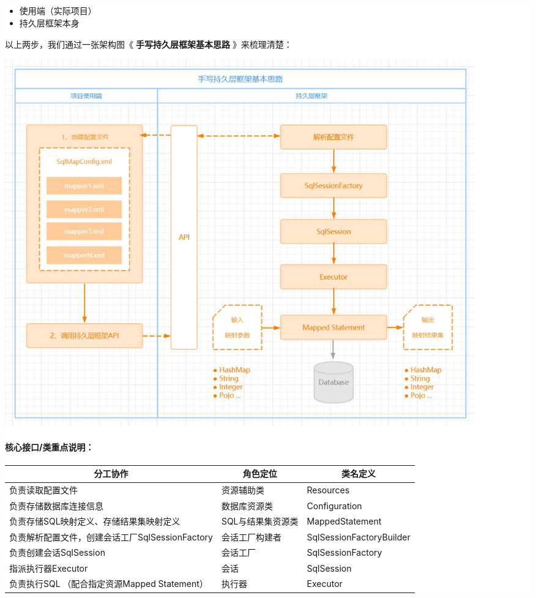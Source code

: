 - 使用端（实际项目）
- 持久层框架本身

以上两步，我们通过一张架构图《 **手写持久层框架基本思路** 》来梳理清楚：

<img src=".\img\3.jpg" style="zoom:75%;" />



#### 核心接口/类重点说明：

| 分工协作                                        | 角色定位          | 类名定义                 |
| ----------------------------------------------- | ----------------- | ------------------------ |
| 负责读取配置文件                                | 资源辅助类        | Resources                |
| 负责存储数据库连接信息                          | 数据库资源类      | Configuration            |
| 负责存储SQL映射定义、存储结果集映射定义         | SQL与结果集资源类 | MappedStatement          |
| 负责解析配置文件，创建会话工厂SqlSessionFactory | 会话工厂构建者    | SqlSessionFactoryBuilder |
| 负责创建会话SqlSession                          | 会话工厂          | SqlSessionFactory        |
| 指派执行器Executor                              | 会话              | SqlSession               |
| 负责执行SQL （配合指定资源Mapped Statement）    | 执行器            | Executor                 |
